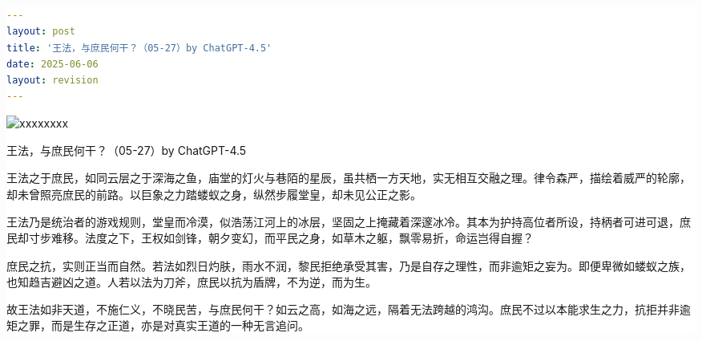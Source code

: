 ```yaml
---
layout: post
title: '王法，与庶民何干？（05-27）by ChatGPT-4.5'
date: 2025-06-06
layout: revision
---
```


<img src="/assets/img/blog/xxxxxxxx" style="width:100%;" alt="xxxxxxxx">

王法，与庶民何干？（05-27）by ChatGPT-4.5  
  
王法之于庶民，如同云层之于深海之鱼，庙堂的灯火与巷陌的星辰，虽共栖一方天地，实无相互交融之理。律令森严，描绘着威严的轮廓，却未曾照亮庶民的前路。以巨象之力踏蝼蚁之身，纵然步履堂皇，却未见公正之影。  
  
王法乃是统治者的游戏规则，堂皇而冷漠，似浩荡江河上的冰层，坚固之上掩藏着深邃冰冷。其本为护持高位者所设，持柄者可进可退，庶民却寸步难移。法度之下，王权如剑锋，朝夕变幻，而平民之身，如草木之躯，飘零易折，命运岂得自握？  
  
庶民之抗，实则正当而自然。若法如烈日灼肤，雨水不润，黎民拒绝承受其害，乃是自存之理性，而非逾矩之妄为。即便卑微如蝼蚁之族，也知趋吉避凶之道。人若以法为刀斧，庶民以抗为盾牌，不为逆，而为生。  
  
故王法如非天道，不施仁义，不晓民苦，与庶民何干？如云之高，如海之远，隔着无法跨越的鸿沟。庶民不过以本能求生之力，抗拒并非逾矩之罪，而是生存之正道，亦是对真实王道的一种无言追问。